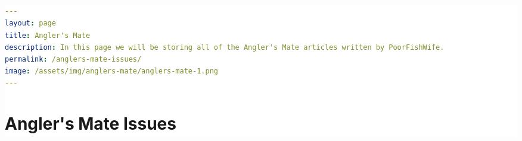 ```yaml
---
layout: page
title: Angler's Mate
description: In this page we will be storing all of the Angler's Mate articles written by PoorFishWife.
permalink: /anglers-mate-issues/
image: /assets/img/anglers-mate/anglers-mate-1.png
---
```


# Angler's Mate Issues

<div class="card-container">
  <div class="card">
    <a href="https://www.reddit.com/r/pathofexile/comments/f0cyfr/serious_anglers_mate_1_wraeclasts_best_and_only/">